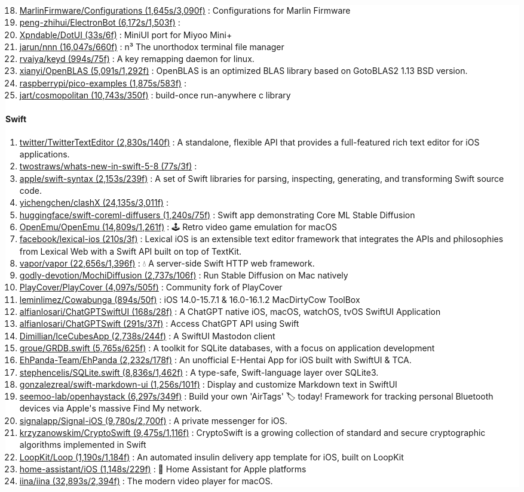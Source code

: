 18. [MarlinFirmware/Configurations (1,645s/3,090f)](https://github.com/MarlinFirmware/Configurations) : Configurations for Marlin Firmware
19. [peng-zhihui/ElectronBot (6,172s/1,503f)](https://github.com/peng-zhihui/ElectronBot) : 
20. [Xpndable/DotUI (33s/6f)](https://github.com/Xpndable/DotUI) : MiniUI port for Miyoo Mini+
21. [jarun/nnn (16,047s/660f)](https://github.com/jarun/nnn) : n³ The unorthodox terminal file manager
22. [rvaiya/keyd (994s/75f)](https://github.com/rvaiya/keyd) : A key remapping daemon for linux.
23. [xianyi/OpenBLAS (5,091s/1,292f)](https://github.com/xianyi/OpenBLAS) : OpenBLAS is an optimized BLAS library based on GotoBLAS2 1.13 BSD version.
24. [raspberrypi/pico-examples (1,875s/583f)](https://github.com/raspberrypi/pico-examples) : 
25. [jart/cosmopolitan (10,743s/350f)](https://github.com/jart/cosmopolitan) : build-once run-anywhere c library

#### Swift
1. [twitter/TwitterTextEditor (2,830s/140f)](https://github.com/twitter/TwitterTextEditor) : A standalone, flexible API that provides a full-featured rich text editor for iOS applications.
2. [twostraws/whats-new-in-swift-5-8 (77s/3f)](https://github.com/twostraws/whats-new-in-swift-5-8) : 
3. [apple/swift-syntax (2,153s/239f)](https://github.com/apple/swift-syntax) : A set of Swift libraries for parsing, inspecting, generating, and transforming Swift source code.
4. [yichengchen/clashX (24,135s/3,011f)](https://github.com/yichengchen/clashX) : 
5. [huggingface/swift-coreml-diffusers (1,240s/75f)](https://github.com/huggingface/swift-coreml-diffusers) : Swift app demonstrating Core ML Stable Diffusion
6. [OpenEmu/OpenEmu (14,809s/1,261f)](https://github.com/OpenEmu/OpenEmu) : 🕹 Retro video game emulation for macOS
7. [facebook/lexical-ios (210s/3f)](https://github.com/facebook/lexical-ios) : Lexical iOS is an extensible text editor framework that integrates the APIs and philosophies from Lexical Web with a Swift API built on top of TextKit.
8. [vapor/vapor (22,656s/1,396f)](https://github.com/vapor/vapor) : 💧 A server-side Swift HTTP web framework.
9. [godly-devotion/MochiDiffusion (2,737s/106f)](https://github.com/godly-devotion/MochiDiffusion) : Run Stable Diffusion on Mac natively
10. [PlayCover/PlayCover (4,097s/505f)](https://github.com/PlayCover/PlayCover) : Community fork of PlayCover
11. [leminlimez/Cowabunga (894s/50f)](https://github.com/leminlimez/Cowabunga) : iOS 14.0-15.7.1 & 16.0-16.1.2 MacDirtyCow ToolBox
12. [alfianlosari/ChatGPTSwiftUI (168s/28f)](https://github.com/alfianlosari/ChatGPTSwiftUI) : A ChatGPT native iOS, macOS, watchOS, tvOS SwiftUI Application
13. [alfianlosari/ChatGPTSwift (291s/37f)](https://github.com/alfianlosari/ChatGPTSwift) : Access ChatGPT API using Swift
14. [Dimillian/IceCubesApp (2,738s/244f)](https://github.com/Dimillian/IceCubesApp) : A SwiftUI Mastodon client
15. [groue/GRDB.swift (5,765s/625f)](https://github.com/groue/GRDB.swift) : A toolkit for SQLite databases, with a focus on application development
16. [EhPanda-Team/EhPanda (2,232s/178f)](https://github.com/EhPanda-Team/EhPanda) : An unofficial E-Hentai App for iOS built with SwiftUI & TCA.
17. [stephencelis/SQLite.swift (8,836s/1,462f)](https://github.com/stephencelis/SQLite.swift) : A type-safe, Swift-language layer over SQLite3.
18. [gonzalezreal/swift-markdown-ui (1,256s/101f)](https://github.com/gonzalezreal/swift-markdown-ui) : Display and customize Markdown text in SwiftUI
19. [seemoo-lab/openhaystack (6,297s/349f)](https://github.com/seemoo-lab/openhaystack) : Build your own 'AirTags' 🏷 today! Framework for tracking personal Bluetooth devices via Apple's massive Find My network.
20. [signalapp/Signal-iOS (9,780s/2,700f)](https://github.com/signalapp/Signal-iOS) : A private messenger for iOS.
21. [krzyzanowskim/CryptoSwift (9,475s/1,116f)](https://github.com/krzyzanowskim/CryptoSwift) : CryptoSwift is a growing collection of standard and secure cryptographic algorithms implemented in Swift
22. [LoopKit/Loop (1,190s/1,184f)](https://github.com/LoopKit/Loop) : An automated insulin delivery app template for iOS, built on LoopKit
23. [home-assistant/iOS (1,148s/229f)](https://github.com/home-assistant/iOS) : 📱 Home Assistant for Apple platforms
24. [iina/iina (32,893s/2,394f)](https://github.com/iina/iina) : The modern video player for macOS.